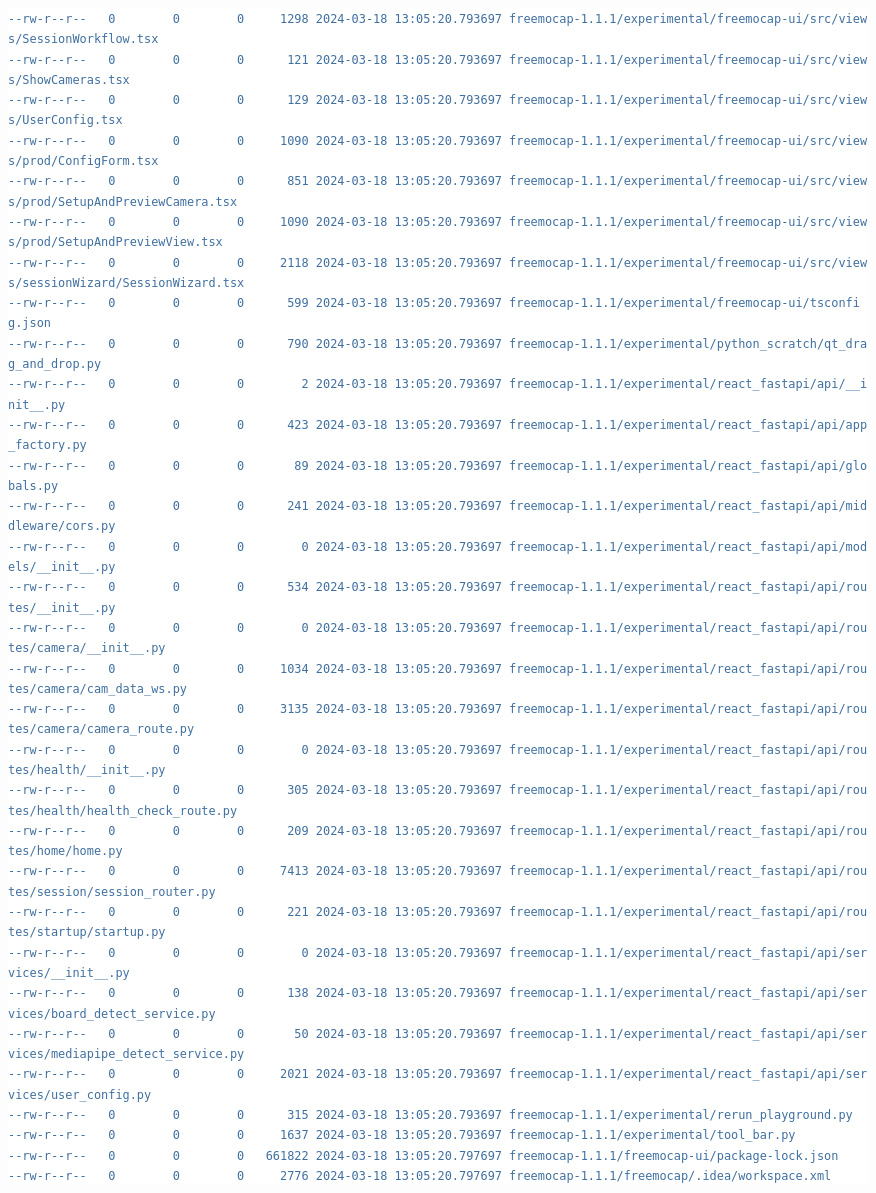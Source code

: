 ```diff
--rw-r--r--   0        0        0     1298 2024-03-18 13:05:20.793697 freemocap-1.1.1/experimental/freemocap-ui/src/views/SessionWorkflow.tsx
--rw-r--r--   0        0        0      121 2024-03-18 13:05:20.793697 freemocap-1.1.1/experimental/freemocap-ui/src/views/ShowCameras.tsx
--rw-r--r--   0        0        0      129 2024-03-18 13:05:20.793697 freemocap-1.1.1/experimental/freemocap-ui/src/views/UserConfig.tsx
--rw-r--r--   0        0        0     1090 2024-03-18 13:05:20.793697 freemocap-1.1.1/experimental/freemocap-ui/src/views/prod/ConfigForm.tsx
--rw-r--r--   0        0        0      851 2024-03-18 13:05:20.793697 freemocap-1.1.1/experimental/freemocap-ui/src/views/prod/SetupAndPreviewCamera.tsx
--rw-r--r--   0        0        0     1090 2024-03-18 13:05:20.793697 freemocap-1.1.1/experimental/freemocap-ui/src/views/prod/SetupAndPreviewView.tsx
--rw-r--r--   0        0        0     2118 2024-03-18 13:05:20.793697 freemocap-1.1.1/experimental/freemocap-ui/src/views/sessionWizard/SessionWizard.tsx
--rw-r--r--   0        0        0      599 2024-03-18 13:05:20.793697 freemocap-1.1.1/experimental/freemocap-ui/tsconfig.json
--rw-r--r--   0        0        0      790 2024-03-18 13:05:20.793697 freemocap-1.1.1/experimental/python_scratch/qt_drag_and_drop.py
--rw-r--r--   0        0        0        2 2024-03-18 13:05:20.793697 freemocap-1.1.1/experimental/react_fastapi/api/__init__.py
--rw-r--r--   0        0        0      423 2024-03-18 13:05:20.793697 freemocap-1.1.1/experimental/react_fastapi/api/app_factory.py
--rw-r--r--   0        0        0       89 2024-03-18 13:05:20.793697 freemocap-1.1.1/experimental/react_fastapi/api/globals.py
--rw-r--r--   0        0        0      241 2024-03-18 13:05:20.793697 freemocap-1.1.1/experimental/react_fastapi/api/middleware/cors.py
--rw-r--r--   0        0        0        0 2024-03-18 13:05:20.793697 freemocap-1.1.1/experimental/react_fastapi/api/models/__init__.py
--rw-r--r--   0        0        0      534 2024-03-18 13:05:20.793697 freemocap-1.1.1/experimental/react_fastapi/api/routes/__init__.py
--rw-r--r--   0        0        0        0 2024-03-18 13:05:20.793697 freemocap-1.1.1/experimental/react_fastapi/api/routes/camera/__init__.py
--rw-r--r--   0        0        0     1034 2024-03-18 13:05:20.793697 freemocap-1.1.1/experimental/react_fastapi/api/routes/camera/cam_data_ws.py
--rw-r--r--   0        0        0     3135 2024-03-18 13:05:20.793697 freemocap-1.1.1/experimental/react_fastapi/api/routes/camera/camera_route.py
--rw-r--r--   0        0        0        0 2024-03-18 13:05:20.793697 freemocap-1.1.1/experimental/react_fastapi/api/routes/health/__init__.py
--rw-r--r--   0        0        0      305 2024-03-18 13:05:20.793697 freemocap-1.1.1/experimental/react_fastapi/api/routes/health/health_check_route.py
--rw-r--r--   0        0        0      209 2024-03-18 13:05:20.793697 freemocap-1.1.1/experimental/react_fastapi/api/routes/home/home.py
--rw-r--r--   0        0        0     7413 2024-03-18 13:05:20.793697 freemocap-1.1.1/experimental/react_fastapi/api/routes/session/session_router.py
--rw-r--r--   0        0        0      221 2024-03-18 13:05:20.793697 freemocap-1.1.1/experimental/react_fastapi/api/routes/startup/startup.py
--rw-r--r--   0        0        0        0 2024-03-18 13:05:20.793697 freemocap-1.1.1/experimental/react_fastapi/api/services/__init__.py
--rw-r--r--   0        0        0      138 2024-03-18 13:05:20.793697 freemocap-1.1.1/experimental/react_fastapi/api/services/board_detect_service.py
--rw-r--r--   0        0        0       50 2024-03-18 13:05:20.793697 freemocap-1.1.1/experimental/react_fastapi/api/services/mediapipe_detect_service.py
--rw-r--r--   0        0        0     2021 2024-03-18 13:05:20.793697 freemocap-1.1.1/experimental/react_fastapi/api/services/user_config.py
--rw-r--r--   0        0        0      315 2024-03-18 13:05:20.793697 freemocap-1.1.1/experimental/rerun_playground.py
--rw-r--r--   0        0        0     1637 2024-03-18 13:05:20.793697 freemocap-1.1.1/experimental/tool_bar.py
--rw-r--r--   0        0        0   661822 2024-03-18 13:05:20.797697 freemocap-1.1.1/freemocap-ui/package-lock.json
--rw-r--r--   0        0        0     2776 2024-03-18 13:05:20.797697 freemocap-1.1.1/freemocap/.idea/workspace.xml
```